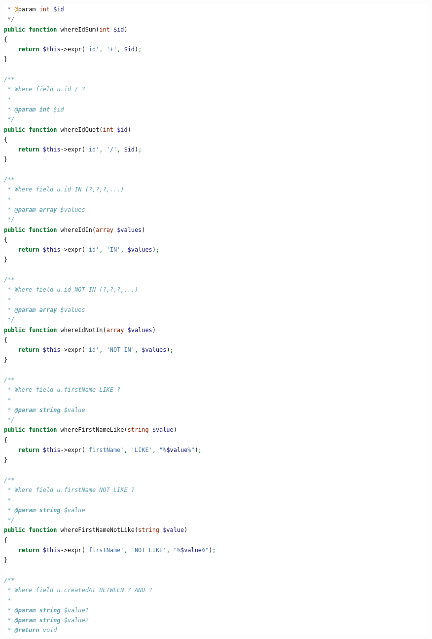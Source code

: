 ```php
 * @param int $id
 */
public function whereIdSum(int $id)
{
    return $this->expr('id', '+', $id);
}

/**
 * Where field u.id / ?
 *
 * @param int $id
 */
public function whereIdQuot(int $id)
{
    return $this->expr('id', '/', $id);
}

/**
 * Where field u.id IN (?,?,?,...)
 *
 * @param array $values
 */
public function whereIdIn(array $values)
{
    return $this->expr('id', 'IN', $values);
}

/**
 * Where field u.id NOT IN (?,?,?,...)
 *
 * @param array $values
 */
public function whereIdNotIn(array $values)
{
    return $this->expr('id', 'NOT IN', $values);
}

/**
 * Where field u.firstName LIKE ?
 *
 * @param string $value
 */
public function whereFirstNameLike(string $value)
{
    return $this->expr('firstName', 'LIKE', "%$value%");
}

/**
 * Where field u.firstName NOT LIKE ?
 *
 * @param string $value
 */
public function whereFirstNameNotLike(string $value)
{
    return $this->expr('firstName', 'NOT LIKE', "%$value%");
}

/**
 * Where field u.createdAt BETWEEN ? AND ?
 *
 * @param string $value1
 * @param string $value2
 * @return void
```